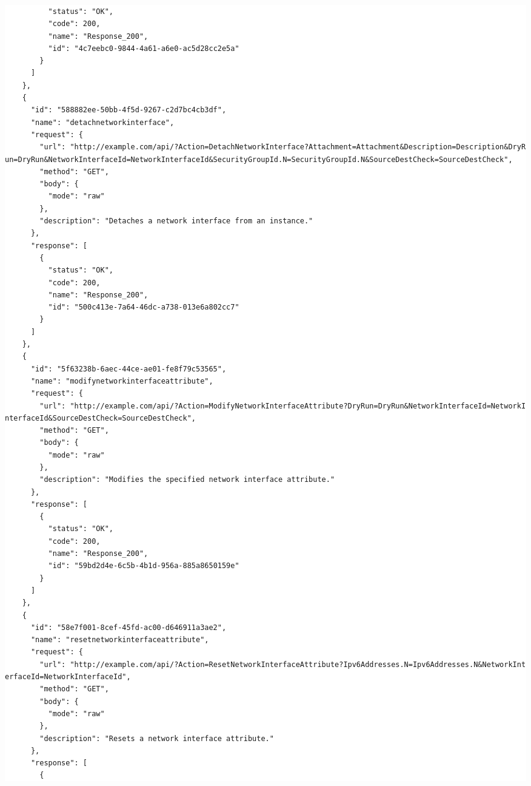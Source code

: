               "status": "OK",
              "code": 200,
              "name": "Response_200",
              "id": "4c7eebc0-9844-4a61-a6e0-ac5d28cc2e5a"
            }
          ]
        },
        {
          "id": "588882ee-50bb-4f5d-9267-c2d7bc4cb3df",
          "name": "detachnetworkinterface",
          "request": {
            "url": "http://example.com/api/?Action=DetachNetworkInterface?Attachment=Attachment&Description=Description&DryRun=DryRun&NetworkInterfaceId=NetworkInterfaceId&SecurityGroupId.N=SecurityGroupId.N&SourceDestCheck=SourceDestCheck",
            "method": "GET",
            "body": {
              "mode": "raw"
            },
            "description": "Detaches a network interface from an instance."
          },
          "response": [
            {
              "status": "OK",
              "code": 200,
              "name": "Response_200",
              "id": "500c413e-7a64-46dc-a738-013e6a802cc7"
            }
          ]
        },
        {
          "id": "5f63238b-6aec-44ce-ae01-fe8f79c53565",
          "name": "modifynetworkinterfaceattribute",
          "request": {
            "url": "http://example.com/api/?Action=ModifyNetworkInterfaceAttribute?DryRun=DryRun&NetworkInterfaceId=NetworkInterfaceId&SourceDestCheck=SourceDestCheck",
            "method": "GET",
            "body": {
              "mode": "raw"
            },
            "description": "Modifies the specified network interface attribute."
          },
          "response": [
            {
              "status": "OK",
              "code": 200,
              "name": "Response_200",
              "id": "59bd2d4e-6c5b-4b1d-956a-885a8650159e"
            }
          ]
        },
        {
          "id": "58e7f001-8cef-45fd-ac00-d646911a3ae2",
          "name": "resetnetworkinterfaceattribute",
          "request": {
            "url": "http://example.com/api/?Action=ResetNetworkInterfaceAttribute?Ipv6Addresses.N=Ipv6Addresses.N&NetworkInterfaceId=NetworkInterfaceId",
            "method": "GET",
            "body": {
              "mode": "raw"
            },
            "description": "Resets a network interface attribute."
          },
          "response": [
            {